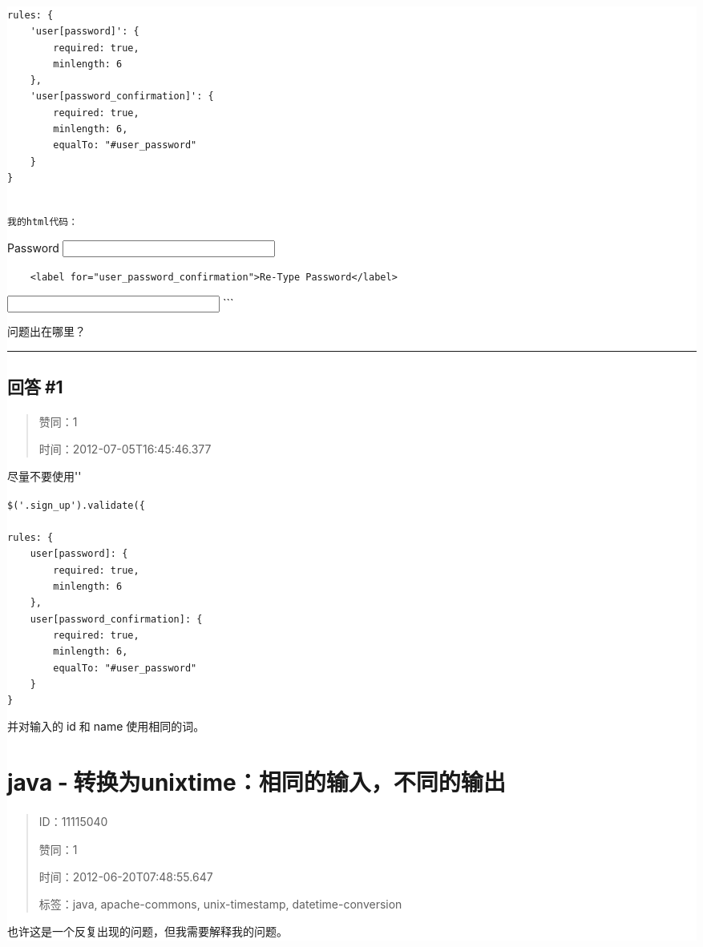     rules: {                    
        'user[password]': {
            required: true,
            minlength: 6
        },
        'user[password_confirmation]': {
            required: true,
            minlength: 6,
            equalTo: "#user_password"
        }
    } 
```

我的html代码：

```
 <label for="user_password">Password</label>
       <input id="user_password" type="password" size="30" name="user[password]">

        <label for="user_password_confirmation">Re-Type Password</label>
   <input id="user_password_confirmation" type="password" size="30" name="user[password_confirmation]"> 
```

问题出在哪里？

* * *

## 回答 #1

> 赞同：1
> 
> 时间：2012-07-05T16:45:46.377

尽量不要使用''

```
$('.sign_up').validate({

rules: {                    
    user[password]: {
        required: true,
        minlength: 6
    },
    user[password_confirmation]: {
        required: true,
        minlength: 6,
        equalTo: "#user_password"
    }
} 
```

并对输入的 id 和 name 使用相同的词。

# java - 转换为unixtime：相同的输入，不同的输出

> ID：11115040
> 
> 赞同：1
> 
> 时间：2012-06-20T07:48:55.647
> 
> 标签：java, apache-commons, unix-timestamp, datetime-conversion

也许这是一个反复出现的问题，但我需要解释我的问题。
```